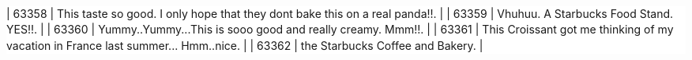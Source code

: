 | 63358 | This taste so good. I only hope that they dont bake this on a real panda!!. |
| 63359 | Vhuhuu. A Starbucks Food Stand. YES!!. |
| 63360 | Yummy..Yummy...This is sooo good and really creamy. Mmm!!. |
| 63361 | This Croissant got me thinking of my vacation in France last summer... Hmm..nice. |
| 63362 | the Starbucks Coffee and Bakery. |
